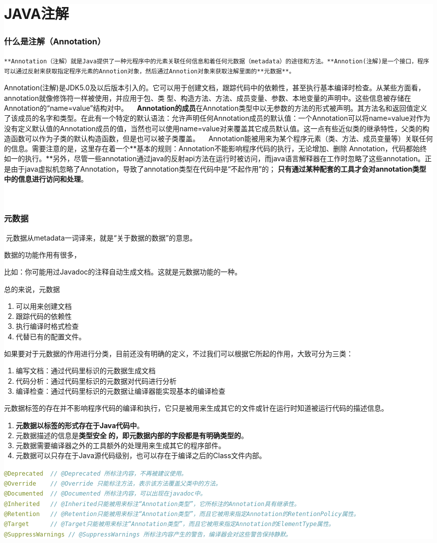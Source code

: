 # JAVA注解



###  **什么是注解（Annotation）** 

   	**Annotation（注解）就是Java提供了一种元程序中的元素关联任何信息和着任何元数据（metadata）的途径和方法。**Annotion(注解)是一个接口，程序可以通过反射来获取指定程序元素的Annotion对象，然后通过Annotion对象来获取注解里面的**元数据**。

Annotation(注解)是JDK5.0及以后版本引入的。它可以用于创建文档，跟踪代码中的依赖性，甚至执行基本编译时检查。从某些方面看，annotation就像修饰符一样被使用，并应用于包、类 型、构造方法、方法、成员变量、参数、本地变量的声明中。这些信息被存储在Annotation的“name=value”结构对中。
 　**Annotation的成员**在Annotation类型中以无参数的方法的形式被声明。其方法名和返回值定义了该成员的名字和类型。在此有一个特定的默认语法：允许声明任何Annotation成员的默认值：一个Annotation可以将name=value对作为没有定义默认值的Annotation成员的值，当然也可以使用name=value对来覆盖其它成员默认值。这一点有些近似类的继承特性，父类的构造函数可以作为子类的默认构造函数，但是也可以被子类覆盖。
 　Annotation能被用来为某个程序元素（类、方法、成员变量等）关联任何的信息。需要注意的是，这里存在着一个**基本的规则：Annotation不能影响程序代码的执行，无论增加、删除 Annotation，代码都始终如一的执行。**另外，尽管一些annotation通过java的反射api方法在运行时被访问，而java语言解释器在工作时忽略了这些annotation。正是由于java虚拟机忽略了Annotation，导致了annotation类型在代码中是“不起作用”的； **只有通过某种配套的工具才会对annotation类型中的信息进行访问和处理**。

​			

[本文中将涵盖标准的Annotation和]: https://www.jianshu.com/p/551361ec8b6d	"注解（Annotation）"

###  **元数据** 

​	 元数据从metadata一词译来，就是“关于数据的数据”的意思。 

数据的功能作用有很多，

比如：你可能用过Javadoc的注释自动生成文档。这就是元数据功能的一种。

总的来说，元数据

1. 可以用来创建文档
2. 跟踪代码的依赖性
3. 执行编译时格式检查
4. 代替已有的配置文件。

如果要对于元数据的作用进行分类，目前还没有明确的定义，不过我们可以根据它所起的作用，大致可分为三类：

1.  编写文档：通过代码里标识的元数据生成文档   
2. 代码分析：通过代码里标识的元数据对代码进行分析  
3. 编译检查：通过代码里标识的元数据让编译器能实现基本的编译检查 

 元数据标签的存在并不影响程序代码的编译和执行，它只是被用来生成其它的文件或针在运行时知道被运行代码的描述信息。 

1. **元数据以标签的形式存在于Java代码中**。
2. 元数据描述的信息是**类型安全 **的，即**元数据内部的字段都是有明确类型的**。
3. 元数据需要编译器之外的工具额外的处理用来生成其它的程序部件。
4. 元数据可以只存在于Java源代码级别，也可以存在于编译之后的Class文件内部。





```java
@Deprecated  // @Deprecated 所标注内容，不再被建议使用。
@Override    // @Override 只能标注方法，表示该方法覆盖父类中的方法。
@Documented  // @Documented 所标注内容，可以出现在javadoc中。
@Inherited   // @Inherited只能被用来标注“Annotation类型”，它所标注的Annotation具有继承性。
@Retention   // @Retention只能被用来标注“Annotation类型”，而且它被用来指定Annotation的RetentionPolicy属性。
@Target      // @Target只能被用来标注“Annotation类型”，而且它被用来指定Annotation的ElementType属性。
@SuppressWarnings // @SuppressWarnings 所标注内容产生的警告，编译器会对这些警告保持静默。
```
